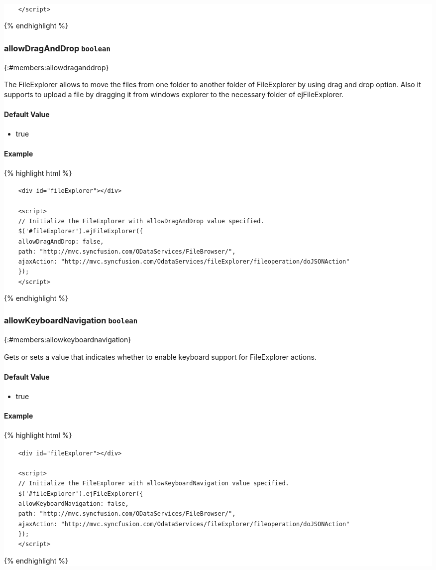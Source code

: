         </script>

{% endhighlight %}



### allowDragAndDrop `boolean`
{:#members:allowdraganddrop}

The FileExplorer allows to move the files from one folder to another folder of FileExplorer by using drag and drop option. Also it supports to upload a file by dragging it from windows explorer to the necessary folder of ejFileExplorer.  

#### Default Value


* true

#### Example



{% highlight html %}
 
        <div id="fileExplorer"></div> 
        
        <script>
        // Initialize the FileExplorer with allowDragAndDrop value specified.
        $('#fileExplorer').ejFileExplorer({
        allowDragAndDrop: false,            
        path: "http://mvc.syncfusion.com/ODataServices/FileBrowser/",           
        ajaxAction: "http://mvc.syncfusion.com/OdataServices/fileExplorer/fileoperation/doJSONAction"
        });
        </script>
        
{% endhighlight %}


### allowKeyboardNavigation `boolean`
{:#members:allowkeyboardnavigation}

Gets or sets a value that indicates whether to enable keyboard support for FileExplorer actions.

#### Default Value


* true

#### Example



{% highlight html %}
 
        <div id="fileExplorer"></div> 
        
        <script>
        // Initialize the FileExplorer with allowKeyboardNavigation value specified.
        $('#fileExplorer').ejFileExplorer({
        allowKeyboardNavigation: false,            
        path: "http://mvc.syncfusion.com/ODataServices/FileBrowser/",           
        ajaxAction: "http://mvc.syncfusion.com/OdataServices/fileExplorer/fileoperation/doJSONAction"
        });
        </script>
        
{% endhighlight %}
